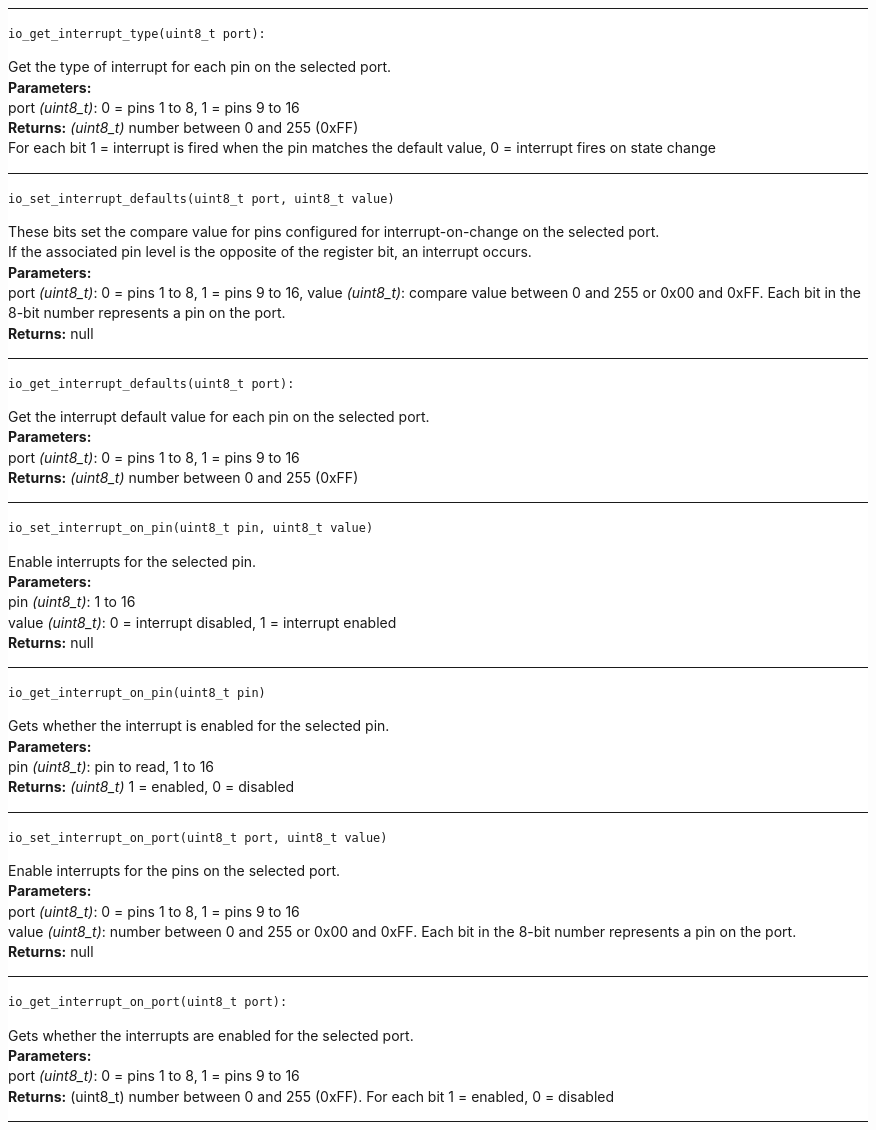 ___
```
io_get_interrupt_type(uint8_t port): 
```
Get the type of interrupt for each pin on the selected port.  
**Parameters:**  
port *(uint8_t)*: 0 = pins 1 to 8, 1 = pins 9 to 16   
**Returns:** *(uint8_t)* number between 0 and 255 (0xFF)  
For each bit 1 = interrupt is fired when the pin matches the default value, 0 = interrupt fires on state change  
___
```
io_set_interrupt_defaults(uint8_t port, uint8_t value)
```
These bits set the compare value for pins configured for interrupt-on-change on the selected port.  
If the associated pin level is the opposite of the register bit, an interrupt occurs.    
**Parameters:**  
port *(uint8_t)*: 0 = pins 1 to 8, 1 = pins 9 to 16, 
value *(uint8_t)*: compare value between 0 and 255 or 0x00 and 0xFF.  Each bit in the 8-bit number represents a pin on the port.  
**Returns:** null  
___
```
io_get_interrupt_defaults(uint8_t port): 
```
Get the interrupt default value for each pin on the selected port.  
**Parameters:**  
port *(uint8_t)*: 0 = pins 1 to 8, 1 = pins 9 to 16   
**Returns:** *(uint8_t)* number between 0 and 255 (0xFF)  
___
```
io_set_interrupt_on_pin(uint8_t pin, uint8_t value)
```
Enable interrupts for the selected pin.  
**Parameters:**  
pin *(uint8_t)*: 1 to 16  
value *(uint8_t)*: 0 = interrupt disabled, 1 = interrupt enabled  
**Returns:** null
___
```
io_get_interrupt_on_pin(uint8_t pin)
```  
Gets whether the interrupt is enabled for the selected pin.  
**Parameters:**  
pin *(uint8_t)*: pin to read, 1 to 16   
**Returns:** *(uint8_t)* 1 = enabled, 0 = disabled
___
```
io_set_interrupt_on_port(uint8_t port, uint8_t value)
```
Enable interrupts for the pins on the selected port.  
**Parameters:**  
port *(uint8_t)*: 0 = pins 1 to 8, 1 = pins 9 to 16  
value *(uint8_t)*: number between 0 and 255 or 0x00 and 0xFF.  Each bit in the 8-bit number represents a pin on the port.  
**Returns:** null
___
```
io_get_interrupt_on_port(uint8_t port): 
```
Gets whether the interrupts are enabled for the selected port.  
**Parameters:**  
port *(uint8_t)*: 0 = pins 1 to 8, 1 = pins 9 to 16   
**Returns:** (uint8_t) number between 0 and 255 (0xFF).  For each bit 1 = enabled, 0 = disabled  
___